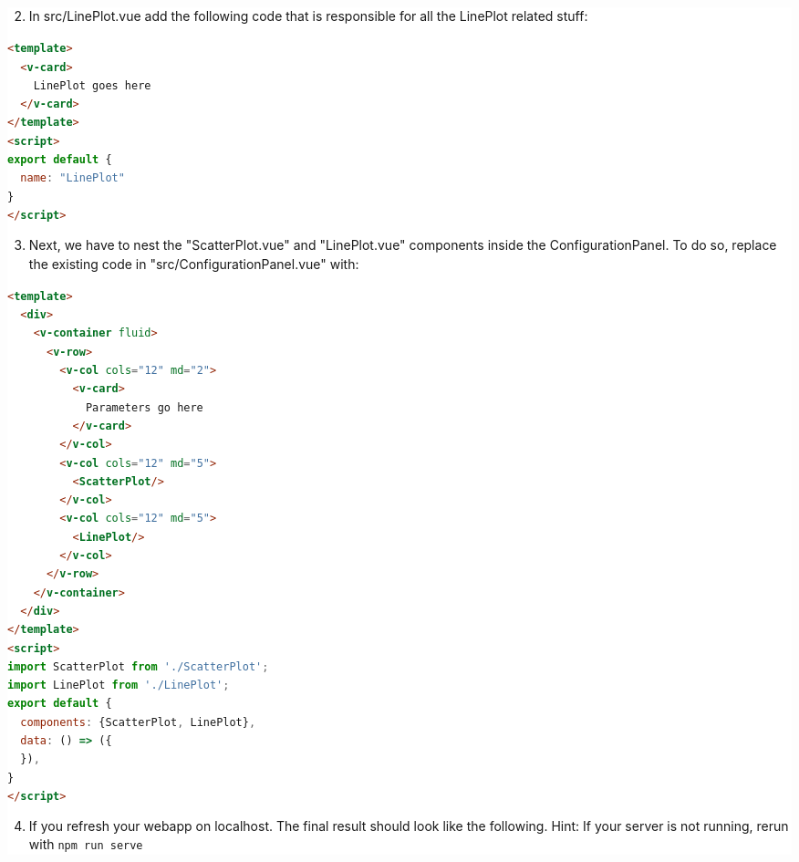 2. In src/LinePlot.vue add the following code that is responsible for all the LinePlot related stuff:
```html
<template>
  <v-card>
    LinePlot goes here
  </v-card>
</template>
<script>
export default {
  name: "LinePlot"
}
</script>
```
3. Next, we have to nest the "ScatterPlot.vue" and "LinePlot.vue" components inside the ConfigurationPanel. To do so, replace the existing code in "src/ConfigurationPanel.vue" with:
```html
<template>
  <div>
    <v-container fluid>
      <v-row>
        <v-col cols="12" md="2">
          <v-card>
            Parameters go here
          </v-card>
        </v-col>
        <v-col cols="12" md="5">
          <ScatterPlot/>
        </v-col>
        <v-col cols="12" md="5">
          <LinePlot/>
        </v-col>
      </v-row>
    </v-container>
  </div>
</template>
<script>
import ScatterPlot from './ScatterPlot';
import LinePlot from './LinePlot';
export default {
  components: {ScatterPlot, LinePlot},
  data: () => ({
  }),
}
</script>
```
4. If you refresh your webapp on localhost. The final result should look like the following.
   Hint: If your server is not running, rerun with ```npm run serve```

